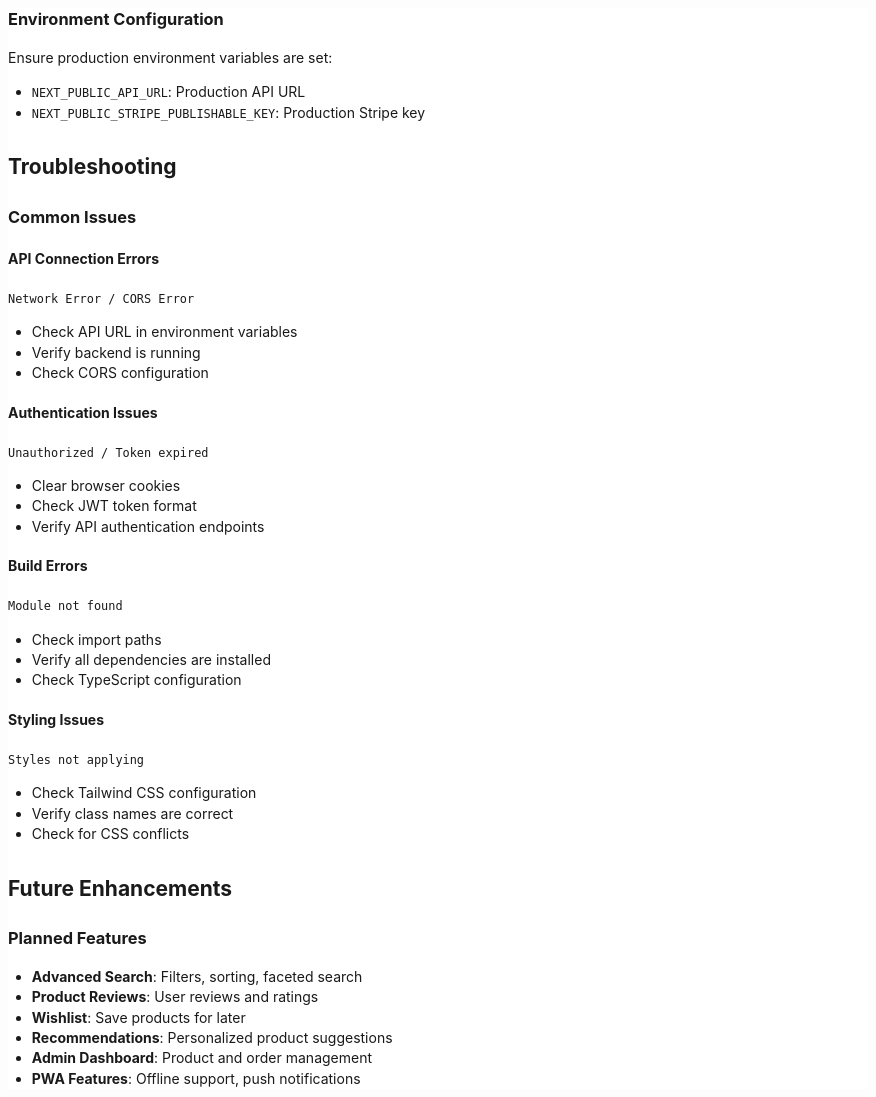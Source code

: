 ### Environment Configuration
Ensure production environment variables are set:
- `NEXT_PUBLIC_API_URL`: Production API URL
- `NEXT_PUBLIC_STRIPE_PUBLISHABLE_KEY`: Production Stripe key

## Troubleshooting

### Common Issues

#### API Connection Errors
```
Network Error / CORS Error
```
- Check API URL in environment variables
- Verify backend is running
- Check CORS configuration

#### Authentication Issues
```
Unauthorized / Token expired
```
- Clear browser cookies
- Check JWT token format
- Verify API authentication endpoints

#### Build Errors
```
Module not found
```
- Check import paths
- Verify all dependencies are installed
- Check TypeScript configuration

#### Styling Issues
```
Styles not applying
```
- Check Tailwind CSS configuration
- Verify class names are correct
- Check for CSS conflicts

## Future Enhancements

### Planned Features
- **Advanced Search**: Filters, sorting, faceted search
- **Product Reviews**: User reviews and ratings
- **Wishlist**: Save products for later
- **Recommendations**: Personalized product suggestions
- **Admin Dashboard**: Product and order management
- **PWA Features**: Offline support, push notifications
